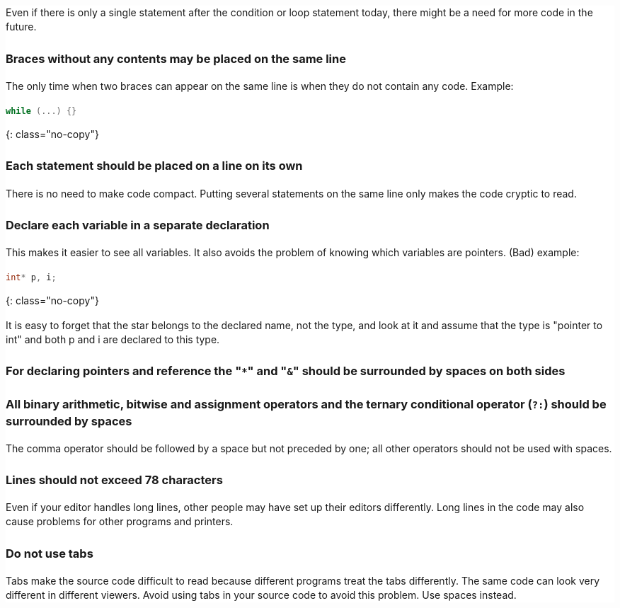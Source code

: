 Even if there is only a single statement after the condition or loop statement
today, there might be a need for more code in the future.

### Braces without any contents may be placed on the same line

The only time when two braces can appear on the same line is when they do not
contain any code. Example:

```cpp
while (...) {}
```
{: class="no-copy"}

### Each statement should be placed on a line on its own

There is no need to make code compact. Putting several statements on the same
line only makes the code cryptic to read.

### Declare each variable in a separate declaration

This makes it easier to see all variables. It also avoids the problem of knowing
which variables are pointers. (Bad) example:

```cpp
int* p, i;
```
{: class="no-copy"}


It is easy to forget that the star belongs to the declared name, not the type,
and look at it and assume that the type is "pointer to int" and both p and i are
declared to this type.

### For declaring pointers and reference the "`*`" and "`&`" should be surrounded by spaces on both sides

### All binary arithmetic, bitwise and assignment operators and the ternary conditional operator (`?:`) should be surrounded by spaces

The comma operator should be followed by a space but not preceded by one; all
other operators should not be used with spaces.

### Lines should not exceed 78 characters

Even if your editor handles long lines, other people may have set up their
editors differently. Long lines in the code may also cause problems for other
programs and printers.

### Do not use tabs

Tabs make the source code difficult to read because different programs treat the
tabs differently. The same code can look very different in different viewers.
Avoid using tabs in your source code to avoid this problem. Use spaces instead.
